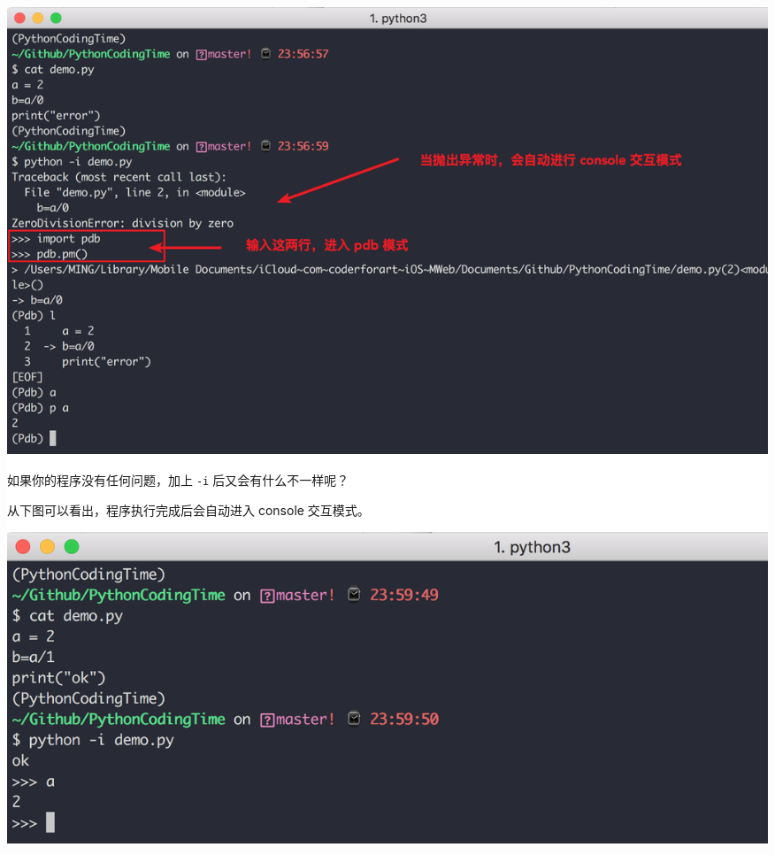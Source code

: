 ![](./images/N05-魔法开发技巧/Python魔法指南-20211130-180412-880030-1703351075006-3126.png)

如果你的程序没有任何问题，加上 `-i` 后又会有什么不一样呢？

从下图可以看出，程序执行完成后会自动进入 console 交互模式。

![](./images/N05-魔法开发技巧/Python魔法指南-20211130-180413-722633.png)

